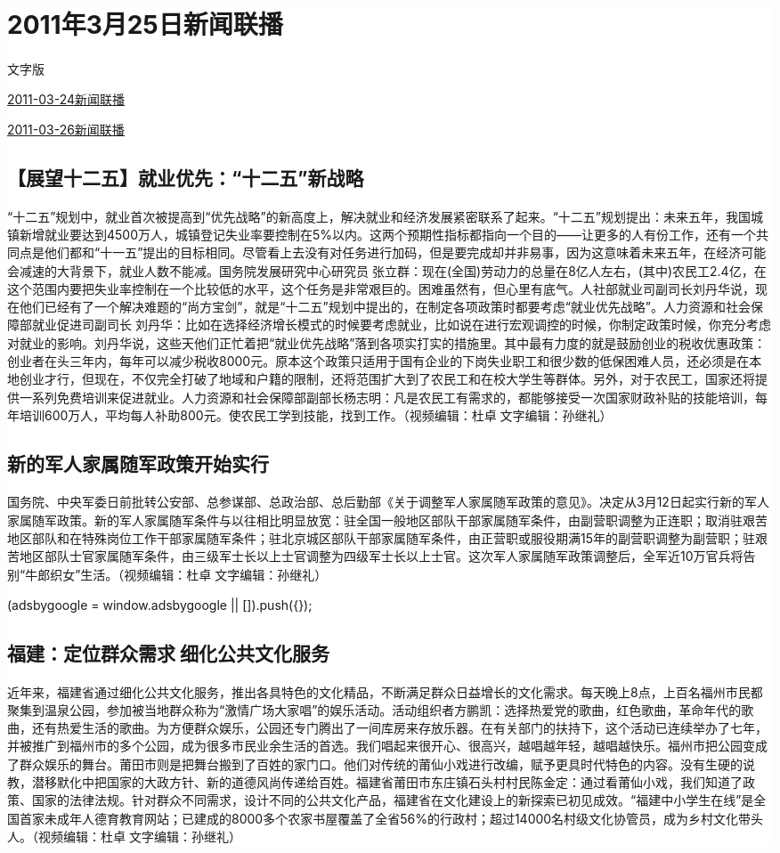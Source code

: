 







# 2011年3月25日新闻联播
 文字版








[2011-03-24新闻联播](/xinwenlianbo/20110324)


[2011-03-26新闻联播](/xinwenlianbo/20110326)





## 【展望十二五】就业优先：“十二五”新战略


“十二五”规划中，就业首次被提高到“优先战略”的新高度上，解决就业和经济发展紧密联系了起来。“十二五”规划提出：未来五年，我国城镇新增就业要达到4500万人，城镇登记失业率要控制在5%以内。这两个预期性指标都指向一个目的——让更多的人有份工作，还有一个共同点是他们都和“十一五”提出的目标相同。尽管看上去没有对任务进行加码，但是要完成却并非易事，因为这意味着未来五年，在经济可能会减速的大背景下，就业人数不能减。国务院发展研究中心研究员 张立群：现在(全国)劳动力的总量在8亿人左右，(其中)农民工2.4亿，在这个范围内要把失业率控制在一个比较低的水平，这个任务是非常艰巨的。困难虽然有，但心里有底气。人社部就业司副司长刘丹华说，现在他们已经有了一个解决难题的“尚方宝剑”，就是“十二五”规划中提出的，在制定各项政策时都要考虑“就业优先战略”。人力资源和社会保障部就业促进司副司长 刘丹华：比如在选择经济增长模式的时候要考虑就业，比如说在进行宏观调控的时候，你制定政策时候，你充分考虑对就业的影响。刘丹华说，这些天他们正忙着把“就业优先战略”落到各项实打实的措施里。其中最有力度的就是鼓励创业的税收优惠政策：创业者在头三年内，每年可以减少税收8000元。原本这个政策只适用于国有企业的下岗失业职工和很少数的低保困难人员，还必须是在本地创业才行，但现在，不仅完全打破了地域和户籍的限制，还将范围扩大到了农民工和在校大学生等群体。另外，对于农民工，国家还将提供一系列免费培训来促进就业。人力资源和社会保障部副部长杨志明：凡是农民工有需求的，都能够接受一次国家财政补贴的技能培训，每年培训600万人，平均每人补助800元。使农民工学到技能，找到工作。（视频编辑：杜卓 文字编辑：孙继礼）


## 新的军人家属随军政策开始实行


国务院、中央军委日前批转公安部、总参谋部、总政治部、总后勤部《关于调整军人家属随军政策的意见》。决定从3月12日起实行新的军人家属随军政策。新的军人家属随军条件与以往相比明显放宽：驻全国一般地区部队干部家属随军条件，由副营职调整为正连职；取消驻艰苦地区部队和在特殊岗位工作干部家属随军条件；驻北京城区部队干部家属随军条件，由正营职或服役期满15年的副营职调整为副营职；驻艰苦地区部队士官家属随军条件，由三级军士长以上士官调整为四级军士长以上士官。这次军人家属随军政策调整后，全军近10万官兵将告别“牛郎织女”生活。（视频编辑：杜卓 文字编辑：孙继礼）





 (adsbygoogle = window.adsbygoogle || []).push({});

 
## 福建：定位群众需求 细化公共文化服务


近年来，福建省通过细化公共文化服务，推出各具特色的文化精品，不断满足群众日益增长的文化需求。每天晚上8点，上百名福州市民都聚集到温泉公园，参加被当地群众称为“激情广场大家唱”的娱乐活动。活动组织者方鹏凯：选择热爱党的歌曲，红色歌曲，革命年代的歌曲，还有热爱生活的歌曲。为方便群众娱乐，公园还专门腾出了一间库房来存放乐器。在有关部门的扶持下，这个活动已连续举办了七年，并被推广到福州市的多个公园，成为很多市民业余生活的首选。我们唱起来很开心、很高兴，越唱越年轻，越唱越快乐。福州市把公园变成了群众娱乐的舞台。莆田市则是把舞台搬到了百姓的家门口。他们对传统的莆仙小戏进行改编，赋予更具时代特色的内容。没有生硬的说教，潜移默化中把国家的大政方针、新的道德风尚传递给百姓。福建省莆田市东庄镇石头村村民陈金定：通过看莆仙小戏，我们知道了政策、国家的法律法规。针对群众不同需求，设计不同的公共文化产品，福建省在文化建设上的新探索已初见成效。“福建中小学生在线”是全国首家未成年人德育教育网站；已建成的8000多个农家书屋覆盖了全省56%的行政村；超过14000名村级文化协管员，成为乡村文化带头人。（视频编辑：杜卓 文字编辑：孙继礼）
